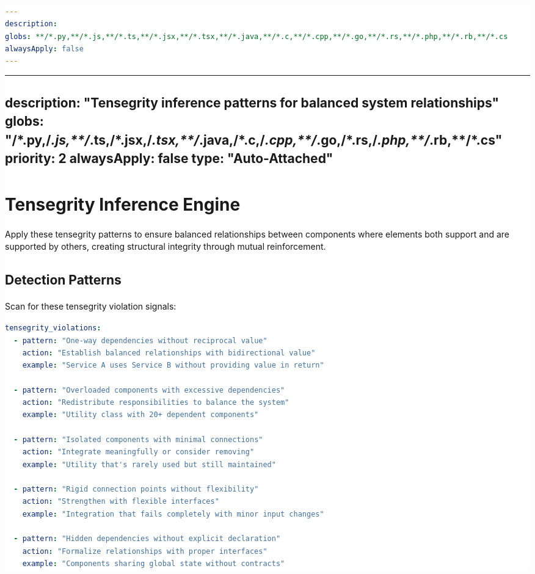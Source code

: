 ```yaml
---
description: 
globs: **/*.py,**/*.js,**/*.ts,**/*.jsx,**/*.tsx,**/*.java,**/*.c,**/*.cpp,**/*.go,**/*.rs,**/*.php,**/*.rb,**/*.cs
alwaysApply: false
---
```

---
description: "Tensegrity inference patterns for balanced system relationships"
globs: "**/*.py,**/*.js,**/*.ts,**/*.jsx,**/*.tsx,**/*.java,**/*.c,**/*.cpp,**/*.go,**/*.rs,**/*.php,**/*.rb,**/*.cs"
priority: 2
alwaysApply: false
type: "Auto-Attached"
---

# Tensegrity Inference Engine

<critical>
Apply these tensegrity patterns to ensure balanced relationships between components where elements both support and are supported by others, creating structural integrity through mutual reinforcement.
</critical>

## Detection Patterns

Scan for these tensegrity violation signals:

```yaml
tensegrity_violations:
  - pattern: "One-way dependencies without reciprocal value"
    action: "Establish balanced relationships with bidirectional value"
    example: "Service A uses Service B without providing value in return"
  
  - pattern: "Overloaded components with excessive dependencies"
    action: "Redistribute responsibilities to balance the system"
    example: "Utility class with 20+ dependent components"
  
  - pattern: "Isolated components with minimal connections"
    action: "Integrate meaningfully or consider removing"
    example: "Utility that's rarely used but still maintained"
  
  - pattern: "Rigid connection points without flexibility"
    action: "Strengthen with flexible interfaces"
    example: "Integration that fails completely with minor input changes"
  
  - pattern: "Hidden dependencies without explicit declaration"
    action: "Formalize relationships with proper interfaces"
    example: "Components sharing global state without contracts"
```
